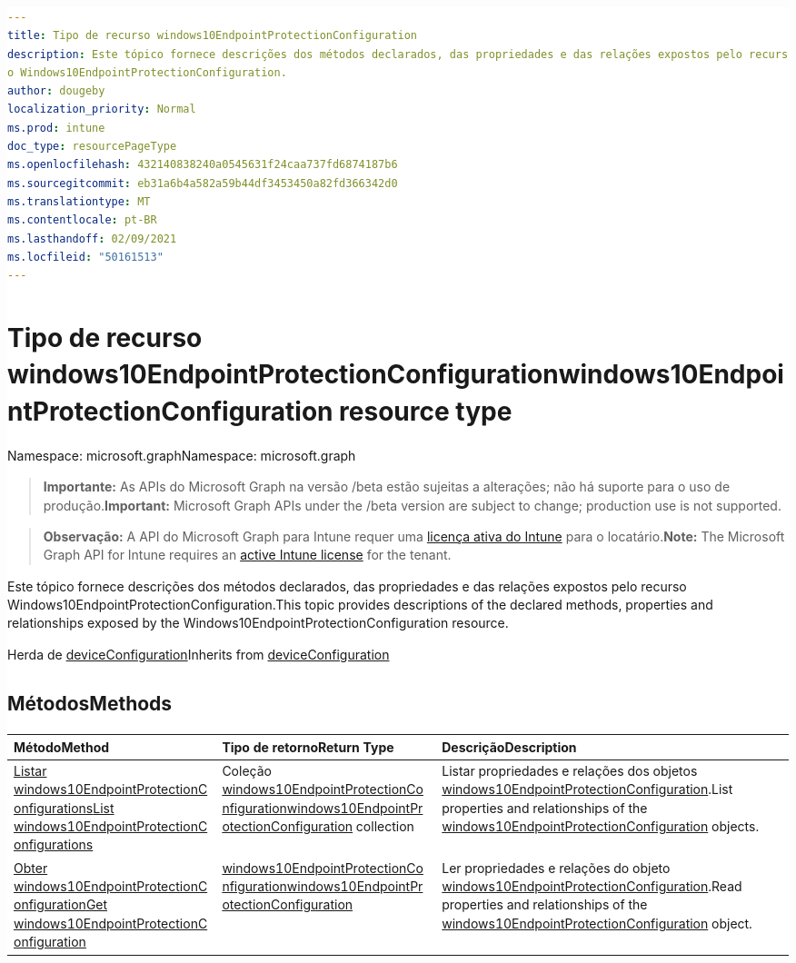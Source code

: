 ```yaml
---
title: Tipo de recurso windows10EndpointProtectionConfiguration
description: Este tópico fornece descrições dos métodos declarados, das propriedades e das relações expostos pelo recurso Windows10EndpointProtectionConfiguration.
author: dougeby
localization_priority: Normal
ms.prod: intune
doc_type: resourcePageType
ms.openlocfilehash: 432140838240a0545631f24caa737fd6874187b6
ms.sourcegitcommit: eb31a6b4a582a59b44df3453450a82fd366342d0
ms.translationtype: MT
ms.contentlocale: pt-BR
ms.lasthandoff: 02/09/2021
ms.locfileid: "50161513"
---
```

# <a name="windows10endpointprotectionconfiguration-resource-type"></a><span data-ttu-id="4bebb-103">Tipo de recurso windows10EndpointProtectionConfiguration</span><span class="sxs-lookup"><span data-stu-id="4bebb-103">windows10EndpointProtectionConfiguration resource type</span></span>

<span data-ttu-id="4bebb-104">Namespace: microsoft.graph</span><span class="sxs-lookup"><span data-stu-id="4bebb-104">Namespace: microsoft.graph</span></span>

> <span data-ttu-id="4bebb-105">**Importante:** As APIs do Microsoft Graph na versão /beta estão sujeitas a alterações; não há suporte para o uso de produção.</span><span class="sxs-lookup"><span data-stu-id="4bebb-105">**Important:** Microsoft Graph APIs under the /beta version are subject to change; production use is not supported.</span></span>

> <span data-ttu-id="4bebb-106">**Observação:** A API do Microsoft Graph para Intune requer uma [licença ativa do Intune](https://go.microsoft.com/fwlink/?linkid=839381) para o locatário.</span><span class="sxs-lookup"><span data-stu-id="4bebb-106">**Note:** The Microsoft Graph API for Intune requires an [active Intune license](https://go.microsoft.com/fwlink/?linkid=839381) for the tenant.</span></span>

<span data-ttu-id="4bebb-107">Este tópico fornece descrições dos métodos declarados, das propriedades e das relações expostos pelo recurso Windows10EndpointProtectionConfiguration.</span><span class="sxs-lookup"><span data-stu-id="4bebb-107">This topic provides descriptions of the declared methods, properties and relationships exposed by the Windows10EndpointProtectionConfiguration resource.</span></span>


<span data-ttu-id="4bebb-108">Herda de [deviceConfiguration](../resources/intune-shared-deviceconfiguration.md)</span><span class="sxs-lookup"><span data-stu-id="4bebb-108">Inherits from [deviceConfiguration](../resources/intune-shared-deviceconfiguration.md)</span></span>

## <a name="methods"></a><span data-ttu-id="4bebb-109">Métodos</span><span class="sxs-lookup"><span data-stu-id="4bebb-109">Methods</span></span>
|<span data-ttu-id="4bebb-110">Método</span><span class="sxs-lookup"><span data-stu-id="4bebb-110">Method</span></span>|<span data-ttu-id="4bebb-111">Tipo de retorno</span><span class="sxs-lookup"><span data-stu-id="4bebb-111">Return Type</span></span>|<span data-ttu-id="4bebb-112">Descrição</span><span class="sxs-lookup"><span data-stu-id="4bebb-112">Description</span></span>|
|:---|:---|:---|
|[<span data-ttu-id="4bebb-113">Listar windows10EndpointProtectionConfigurations</span><span class="sxs-lookup"><span data-stu-id="4bebb-113">List windows10EndpointProtectionConfigurations</span></span>](../api/intune-deviceconfig-windows10endpointprotectionconfiguration-list.md)|<span data-ttu-id="4bebb-114">Coleção [windows10EndpointProtectionConfiguration](../resources/intune-deviceconfig-windows10endpointprotectionconfiguration.md)</span><span class="sxs-lookup"><span data-stu-id="4bebb-114">[windows10EndpointProtectionConfiguration](../resources/intune-deviceconfig-windows10endpointprotectionconfiguration.md) collection</span></span>|<span data-ttu-id="4bebb-115">Listar propriedades e relações dos objetos [windows10EndpointProtectionConfiguration](../resources/intune-deviceconfig-windows10endpointprotectionconfiguration.md).</span><span class="sxs-lookup"><span data-stu-id="4bebb-115">List properties and relationships of the [windows10EndpointProtectionConfiguration](../resources/intune-deviceconfig-windows10endpointprotectionconfiguration.md) objects.</span></span>|
|[<span data-ttu-id="4bebb-116">Obter windows10EndpointProtectionConfiguration</span><span class="sxs-lookup"><span data-stu-id="4bebb-116">Get windows10EndpointProtectionConfiguration</span></span>](../api/intune-deviceconfig-windows10endpointprotectionconfiguration-get.md)|[<span data-ttu-id="4bebb-117">windows10EndpointProtectionConfiguration</span><span class="sxs-lookup"><span data-stu-id="4bebb-117">windows10EndpointProtectionConfiguration</span></span>](../resources/intune-deviceconfig-windows10endpointprotectionconfiguration.md)|<span data-ttu-id="4bebb-118">Ler propriedades e relações do objeto [windows10EndpointProtectionConfiguration](../resources/intune-deviceconfig-windows10endpointprotectionconfiguration.md).</span><span class="sxs-lookup"><span data-stu-id="4bebb-118">Read properties and relationships of the [windows10EndpointProtectionConfiguration](../resources/intune-deviceconfig-windows10endpointprotectionconfiguration.md) object.</span></span>|